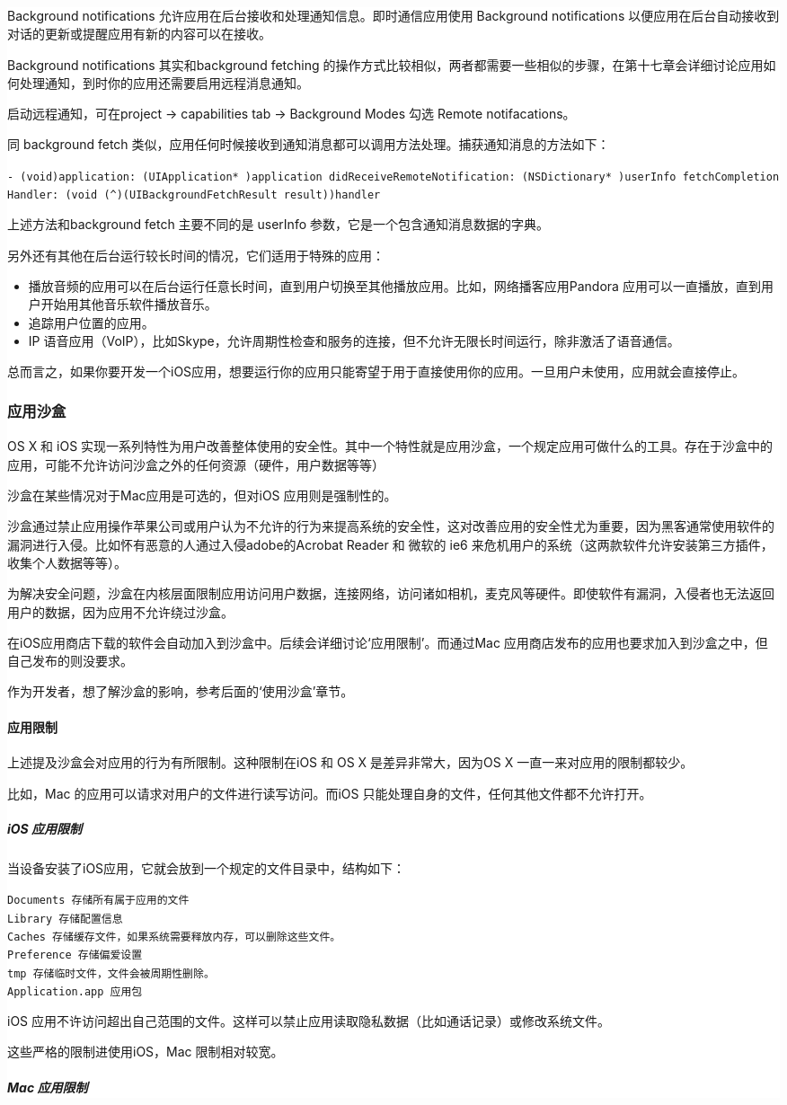 Background notifications 允许应用在后台接收和处理通知信息。即时通信应用使用
Background notifications 以便应用在后台自动接收到对话的更新或提醒应用有新的内容可以在接收。

Background notifications 其实和background fetching 的操作方式比较相似，两者都需要一些相似的步骤，在第十七章会详细讨论应用如何处理通知，到时你的应用还需要启用远程消息通知。

启动远程通知，可在project -> capabilities tab -> Background Modes 勾选 Remote notifacations。

同 background fetch 类似，应用任何时候接收到通知消息都可以调用方法处理。捕获通知消息的方法如下：

	- (void)application: (UIApplication* )application didReceiveRemoteNotification: (NSDictionary* )userInfo fetchCompletionHandler: (void (^)(UIBackgroundFetchResult result))handler
	
上述方法和background fetch 主要不同的是 userInfo 参数，它是一个包含通知消息数据的字典。

另外还有其他在后台运行较长时间的情况，它们适用于特殊的应用：

  * 播放音频的应用可以在后台运行任意长时间，直到用户切换至其他播放应用。比如，网络播客应用Pandora 应用可以一直播放，直到用户开始用其他音乐软件播放音乐。
  * 追踪用户位置的应用。
  * IP 语音应用（VoIP），比如Skype，允许周期性检查和服务的连接，但不允许无限长时间运行，除非激活了语音通信。
  
总而言之，如果你要开发一个iOS应用，想要运行你的应用只能寄望于用于直接使用你的应用。一旦用户未使用，应用就会直接停止。

### 应用沙盒

OS X 和 iOS 实现一系列特性为用户改善整体使用的安全性。其中一个特性就是应用沙盒，一个规定应用可做什么的工具。存在于沙盒中的应用，可能不允许访问沙盒之外的任何资源（硬件，用户数据等等）

沙盒在某些情况对于Mac应用是可选的，但对iOS 应用则是强制性的。

沙盒通过禁止应用操作苹果公司或用户认为不允许的行为来提高系统的安全性，这对改善应用的安全性尤为重要，因为黑客通常使用软件的漏洞进行入侵。比如怀有恶意的人通过入侵adobe的Acrobat Reader 和 微软的 ie6 来危机用户的系统（这两款软件允许安装第三方插件，收集个人数据等等）。

为解决安全问题，沙盒在内核层面限制应用访问用户数据，连接网络，访问诸如相机，麦克风等硬件。即使软件有漏洞，入侵者也无法返回用户的数据，因为应用不允许绕过沙盒。

在iOS应用商店下载的软件会自动加入到沙盒中。后续会详细讨论‘应用限制’。而通过Mac 应用商店发布的应用也要求加入到沙盒之中，但自己发布的则没要求。

作为开发者，想了解沙盒的影响，参考后面的‘使用沙盒’章节。

#### 应用限制

上述提及沙盒会对应用的行为有所限制。这种限制在iOS 和 OS X 是差异非常大，因为OS X 一直一来对应用的限制都较少。

比如，Mac 的应用可以请求对用户的文件进行读写访问。而iOS 只能处理自身的文件，任何其他文件都不允许打开。


##### iOS 应用限制

当设备安装了iOS应用，它就会放到一个规定的文件目录中，结构如下：

	Documents 存储所有属于应用的文件
	Library 存储配置信息
	Caches 存储缓存文件，如果系统需要释放内存，可以删除这些文件。
	Preference 存储偏爱设置
	tmp 存储临时文件，文件会被周期性删除。
	Application.app 应用包
	
iOS 应用不许访问超出自己范围的文件。这样可以禁止应用读取隐私数据（比如通话记录）或修改系统文件。

这些严格的限制进使用iOS，Mac 限制相对较宽。

##### Mac 应用限制
